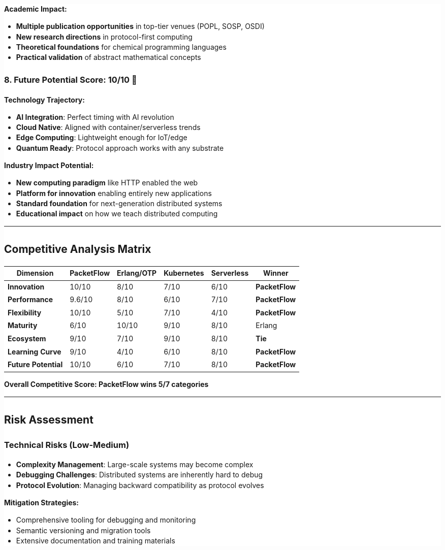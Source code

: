 **Academic Impact:**
- **Multiple publication opportunities** in top-tier venues (POPL, SOSP, OSDI)
- **New research directions** in protocol-first computing
- **Theoretical foundations** for chemical programming languages
- **Practical validation** of abstract mathematical concepts

### **8. Future Potential Score: 10/10** 🚀

**Technology Trajectory:**
- **AI Integration**: Perfect timing with AI revolution
- **Cloud Native**: Aligned with container/serverless trends
- **Edge Computing**: Lightweight enough for IoT/edge
- **Quantum Ready**: Protocol approach works with any substrate

**Industry Impact Potential:**
- **New computing paradigm** like HTTP enabled the web
- **Platform for innovation** enabling entirely new applications
- **Standard foundation** for next-generation distributed systems
- **Educational impact** on how we teach distributed computing

---

## Competitive Analysis Matrix

| Dimension | PacketFlow | Erlang/OTP | Kubernetes | Serverless | Winner |
|-----------|------------|------------|------------|------------|--------|
| **Innovation** | 10/10 | 8/10 | 7/10 | 6/10 | **PacketFlow** |
| **Performance** | 9.6/10 | 8/10 | 6/10 | 7/10 | **PacketFlow** |
| **Flexibility** | 10/10 | 5/10 | 7/10 | 4/10 | **PacketFlow** |
| **Maturity** | 6/10 | 10/10 | 9/10 | 8/10 | Erlang |
| **Ecosystem** | 9/10 | 7/10 | 9/10 | 8/10 | **Tie** |
| **Learning Curve** | 9/10 | 4/10 | 6/10 | 8/10 | **PacketFlow** |
| **Future Potential** | 10/10 | 6/10 | 7/10 | 8/10 | **PacketFlow** |

**Overall Competitive Score: PacketFlow wins 5/7 categories**

---

## Risk Assessment

### **Technical Risks (Low-Medium)**
- **Complexity Management**: Large-scale systems may become complex
- **Debugging Challenges**: Distributed systems are inherently hard to debug
- **Protocol Evolution**: Managing backward compatibility as protocol evolves

**Mitigation Strategies:**
- Comprehensive tooling for debugging and monitoring
- Semantic versioning and migration tools
- Extensive documentation and training materials
